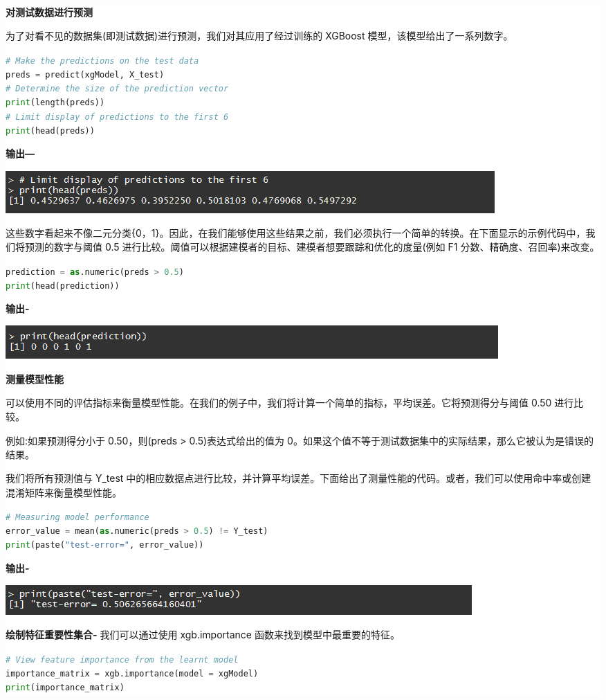 **对测试数据进行预测**

为了对看不见的数据集(即测试数据)进行预测，我们对其应用了经过训练的 XGBoost 模型，该模型给出了一系列数字。

```py
# Make the predictions on the test data
preds = predict(xgModel, X_test)
# Determine the size of the prediction vector
print(length(preds))
# Limit display of predictions to the first 6
print(head(preds))
```

**输出—**

![](img/50a27fd47bc8be88d8436e91922e3582.png)

这些数字看起来不像二元分类{0，1}。因此，在我们能够使用这些结果之前，我们必须执行一个简单的转换。在下面显示的示例代码中，我们将预测的数字与阈值 0.5 进行比较。阈值可以根据建模者的目标、建模者想要跟踪和优化的度量(例如 F1 分数、精确度、召回率)来改变。

```py
prediction = as.numeric(preds > 0.5)
print(head(prediction))
```

**输出-**

![](img/c0168b0f0d5faf5797d764279d3deb36.png)

**测量模型性能**

可以使用不同的评估指标来衡量模型性能。在我们的例子中，我们将计算一个简单的指标，平均误差。它将预测得分与阈值 0.50 进行比较。

例如:如果预测得分小于 0.50，则(preds > 0.5)表达式给出的值为 0。如果这个值不等于测试数据集中的实际结果，那么它被认为是错误的结果。

我们将所有预测值与 Y_test 中的相应数据点进行比较，并计算平均误差。下面给出了测量性能的代码。或者，我们可以使用命中率或创建混淆矩阵来衡量模型性能。

```py
# Measuring model performance
error_value = mean(as.numeric(preds > 0.5) != Y_test)
print(paste("test-error=", error_value))
```

**输出-**

![](img/2dee38a7a1638ce9710e2fc0fb317809.png)

**绘制特征重要性集合-** 我们可以通过使用 xgb.importance 函数来找到模型中最重要的特征。

```py
# View feature importance from the learnt model
importance_matrix = xgb.importance(model = xgModel)
print(importance_matrix)
```
